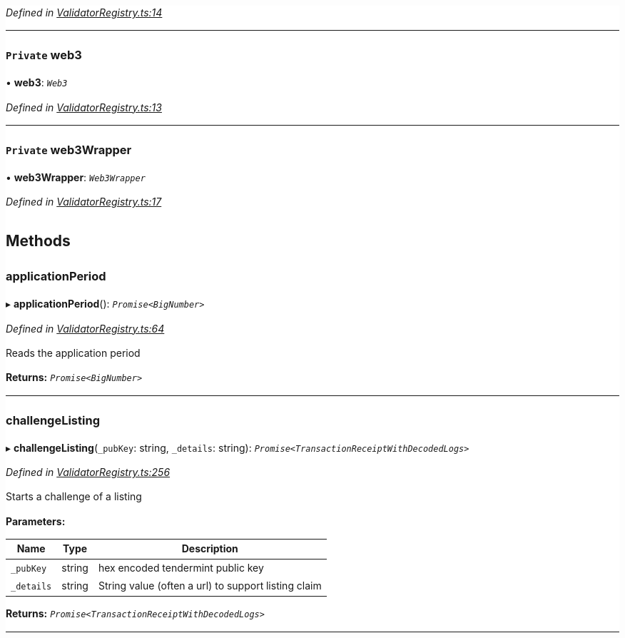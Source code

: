 _Defined in [ValidatorRegistry.ts:14](https://github.com/ParadigmFoundation/kosu-monorepo/blob/6f2e797/packages/kosu.js/src/ValidatorRegistry.ts#L14)_

---

### `Private` web3

• **web3**: _`Web3`_

_Defined in [ValidatorRegistry.ts:13](https://github.com/ParadigmFoundation/kosu-monorepo/blob/6f2e797/packages/kosu.js/src/ValidatorRegistry.ts#L13)_

---

### `Private` web3Wrapper

• **web3Wrapper**: _`Web3Wrapper`_

_Defined in [ValidatorRegistry.ts:17](https://github.com/ParadigmFoundation/kosu-monorepo/blob/6f2e797/packages/kosu.js/src/ValidatorRegistry.ts#L17)_

## Methods

### applicationPeriod

▸ **applicationPeriod**(): _`Promise<BigNumber>`_

_Defined in [ValidatorRegistry.ts:64](https://github.com/ParadigmFoundation/kosu-monorepo/blob/6f2e797/packages/kosu.js/src/ValidatorRegistry.ts#L64)_

Reads the application period

**Returns:** _`Promise<BigNumber>`_

---

### challengeListing

▸ **challengeListing**(`_pubKey`: string, `_details`: string): _`Promise<TransactionReceiptWithDecodedLogs>`_

_Defined in [ValidatorRegistry.ts:256](https://github.com/ParadigmFoundation/kosu-monorepo/blob/6f2e797/packages/kosu.js/src/ValidatorRegistry.ts#L256)_

Starts a challenge of a listing

**Parameters:**

| Name       | Type   | Description                                         |
| ---------- | ------ | --------------------------------------------------- |
| `_pubKey`  | string | hex encoded tendermint public key                   |
| `_details` | string | String value (often a url) to support listing claim |

**Returns:** _`Promise<TransactionReceiptWithDecodedLogs>`_

---
